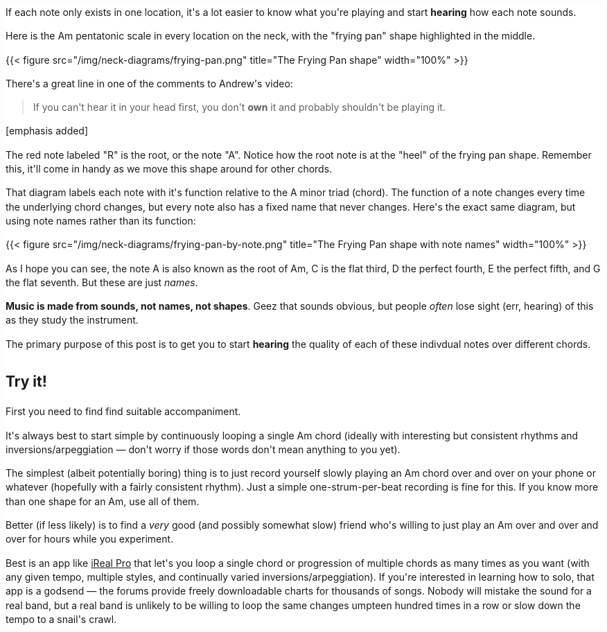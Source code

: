 If each note only exists in one location, it's a lot easier to know what you're playing and start **hearing** how each note sounds.

Here is the Am pentatonic scale in every location on the neck, with the "frying pan" shape highlighted in the middle.

{{< figure src="/img/neck-diagrams/frying-pan.png" title="The Frying Pan shape" width="100%" >}}

There's a great line in one of the comments to Andrew's video:

> If you can't hear it in your head first, you don't **own** it and probably shouldn't be playing it.

[emphasis added]

The red note labeled "R" is the root, or the note "A". Notice how the root note is at the "heel" of the frying pan shape. Remember this, it'll come in handy as we move this shape around for other chords.

That diagram labels each note with it's function relative to the A minor triad (chord). The function of a note changes every time the underlying chord changes, but every note also has a fixed name that never changes. Here's the exact same diagram, but using note names rather than its function:

{{< figure src="/img/neck-diagrams/frying-pan-by-note.png" title="The Frying Pan shape with note names" width="100%" >}}

As I hope you can see, the note A is also known as the root of Am, C is the flat third, D the perfect fourth, E the perfect fifth, and G the flat seventh. But these are just *names*.

**Music is made from sounds, not names, not shapes**. Geez that sounds obvious, but people *often* lose sight (err, hearing) of this as they study the instrument.

The primary purpose of this post is to get you to start **hearing** the quality of each of these indivdual notes over different chords.

## Try it!

First you need to find find suitable accompaniment.

It's always best to start simple by continuously looping a single Am chord (ideally with interesting but consistent rhythms and inversions/arpeggiation &mdash; don't worry if those words don't mean anything to you yet).

The simplest (albeit potentially boring) thing is to just record yourself slowly playing an Am chord over and over on your phone or whatever (hopefully with a fairly consistent rhythm). Just a simple one-strum-per-beat recording is fine for this. If you know more than one shape for an Am, use all of them.

Better (if less likely) is to find a *very* good (and possibly somewhat slow) friend who's willing to just play an Am over and over and over for hours while you experiment.

Best is an app like [iReal Pro](https://irealpro.com) that let's you loop a single chord or progression of multiple chords as many times as you want (with any given tempo, multiple styles, and continually varied inversions/arpeggiation). If you're interested in learning how to solo, that app is a godsend — the forums provide freely downloadable charts for thousands of songs. Nobody will mistake the sound for a real band, but a real band is unlikely to be willing to loop the same changes umpteen hundred times in a row or slow down the tempo to a snail's crawl.
